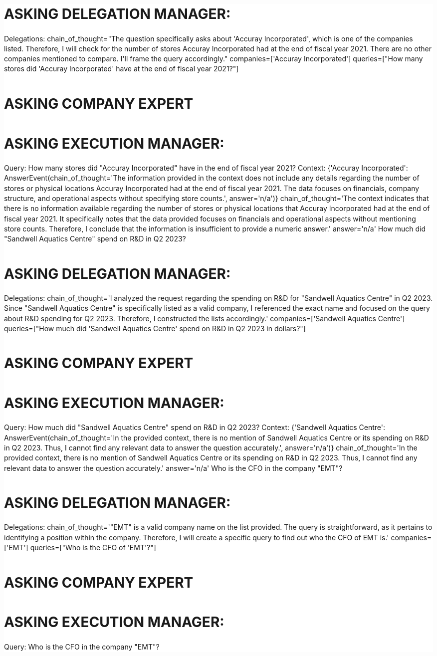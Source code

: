 # ASKING DELEGATION MANAGER: 
Delegations: 
 chain_of_thought="The question specifically asks about 'Accuray Incorporated', which is one of the companies listed. Therefore, I will check for the number of stores Accuray Incorporated had at the end of fiscal year 2021. There are no other companies mentioned to compare. I'll frame the query accordingly." companies=['Accuray Incorporated'] queries=["How many stores did 'Accuray Incorporated' have at the end of fiscal year 2021?"]
# ASKING COMPANY EXPERT
# ASKING EXECUTION MANAGER: 
Query: How many stores did "Accuray Incorporated" have in the end of fiscal year 2021?
Context: {'Accuray Incorporated': AnswerEvent(chain_of_thought='The information provided in the context does not include any details regarding the number of stores or physical locations Accuray Incorporated had at the end of fiscal year 2021. The data focuses on financials, company structure, and operational aspects without specifying store counts.', answer='n/a')}
chain_of_thought='The context indicates that there is no information available regarding the number of stores or physical locations that Accuray Incorporated had at the end of fiscal year 2021. It specifically notes that the data provided focuses on financials and operational aspects without mentioning store counts. Therefore, I conclude that the information is insufficient to provide a numeric answer.' answer='n/a'
How much did "Sandwell Aquatics Centre" spend on R&D in Q2 2023?

# ASKING DELEGATION MANAGER: 
Delegations: 
 chain_of_thought='I analyzed the request regarding the spending on R&D for "Sandwell Aquatics Centre" in Q2 2023. Since "Sandwell Aquatics Centre" is specifically listed as a valid company, I referenced the exact name and focused on the query about R&D spending for Q2 2023. Therefore, I constructed the lists accordingly.' companies=['Sandwell Aquatics Centre'] queries=["How much did 'Sandwell Aquatics Centre' spend on R&D in Q2 2023 in dollars?"]
# ASKING COMPANY EXPERT
# ASKING EXECUTION MANAGER: 
Query: How much did "Sandwell Aquatics Centre" spend on R&D in Q2 2023?
Context: {'Sandwell Aquatics Centre': AnswerEvent(chain_of_thought='In the provided context, there is no mention of Sandwell Aquatics Centre or its spending on R&D in Q2 2023. Thus, I cannot find any relevant data to answer the question accurately.', answer='n/a')}
chain_of_thought='In the provided context, there is no mention of Sandwell Aquatics Centre or its spending on R&D in Q2 2023. Thus, I cannot find any relevant data to answer the question accurately.' answer='n/a'
Who is the CFO in the company "EMT"?

# ASKING DELEGATION MANAGER: 
Delegations: 
 chain_of_thought='"EMT" is a valid company name on the list provided. The query is straightforward, as it pertains to identifying a position within the company. Therefore, I will create a specific query to find out who the CFO of EMT is.' companies=['EMT'] queries=["Who is the CFO of 'EMT'?"]
# ASKING COMPANY EXPERT
# ASKING EXECUTION MANAGER: 
Query: Who is the CFO in the company "EMT"?